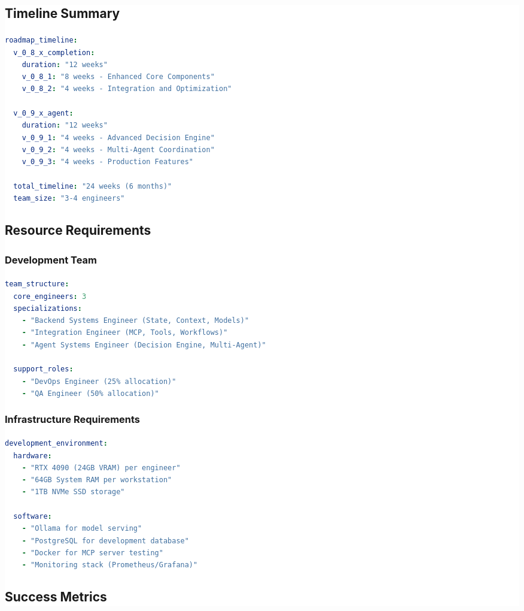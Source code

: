 ## Timeline Summary

```yaml
roadmap_timeline:
  v_0_8_x_completion:
    duration: "12 weeks"
    v_0_8_1: "8 weeks - Enhanced Core Components"
    v_0_8_2: "4 weeks - Integration and Optimization"
  
  v_0_9_x_agent:
    duration: "12 weeks" 
    v_0_9_1: "4 weeks - Advanced Decision Engine"
    v_0_9_2: "4 weeks - Multi-Agent Coordination"
    v_0_9_3: "4 weeks - Production Features"
  
  total_timeline: "24 weeks (6 months)"
  team_size: "3-4 engineers"
```

## Resource Requirements

### **Development Team**
```yaml
team_structure:
  core_engineers: 3
  specializations:
    - "Backend Systems Engineer (State, Context, Models)"
    - "Integration Engineer (MCP, Tools, Workflows)" 
    - "Agent Systems Engineer (Decision Engine, Multi-Agent)"
  
  support_roles:
    - "DevOps Engineer (25% allocation)"
    - "QA Engineer (50% allocation)"
```

### **Infrastructure Requirements**
```yaml
development_environment:
  hardware:
    - "RTX 4090 (24GB VRAM) per engineer"
    - "64GB System RAM per workstation"
    - "1TB NVMe SSD storage"
  
  software:
    - "Ollama for model serving"
    - "PostgreSQL for development database"
    - "Docker for MCP server testing"
    - "Monitoring stack (Prometheus/Grafana)"
```

## Success Metrics
